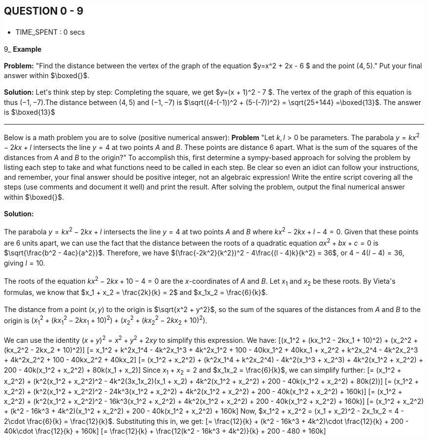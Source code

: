 

## QUESTION 0 - 9 
- TIME_SPENT : 0 secs

9_
**Example**

**Problem:** 
"Find the distance between the vertex of the graph of the equation $y=x^2 + 2x - 6 $ and the point $(4, 5)$."
Put your final answer within $\boxed{}$.

**Solution:** 
Let's think step by step:
Completing the square, we get $y=(x + 1)^2 - 7 $. The vertex of the graph of this equation is thus $(-1, -7)$.The distance between $(4, 5)$ and $(-1, -7)$ is $\sqrt{(4-(-1))^2 + (5-(-7))^2} = \sqrt{25+144} =\boxed{13}$. The answer is $\boxed{13}$


---

Below is a math problem you are to solve (positive numerical answer):
**Problem**
"Let $k, l > 0$ be parameters. The parabola $y = kx^2 - 2kx + l$ intersects the line $y = 4$ at two points $A$ and $B$. These points are distance 6 apart. What is the sum of the squares of the distances from $A$ and $B$ to the origin?"
To accomplish this, first determine a sympy-based approach for solving the problem by listing each step to take and what functions need to be called in each step. Be clear so even an idiot can follow your instructions, and remember, your final answer should be positive integer, not an algebraic expression!
Write the entire script covering all the steps (use comments and document it well) and print the result. After solving the problem, output the final numerical answer within $\boxed{}$.

**Solution:** 


The parabola $y = kx^2 - 2kx + l$ intersects the line $y = 4$ at two points $A$ and $B$ where $kx^2 - 2kx + l - 4 = 0$. Given that these points are 6 units apart, we can use the fact that the distance between the roots of a quadratic equation $ax^2 + bx + c = 0$ is $\sqrt{\frac{b^2 - 4ac}{a^2}}$. Therefore, we have $(\frac{-2k^2}{k^2})^2 - 4\frac{(l - 4)k}{k^2} = 36$, or $4 - 4(l - 4) = 36$, giving $l = 10$.

The roots of the equation $kx^2 - 2kx + 10 - 4 = 0$ are the $x$-coordinates of $A$ and $B$. Let $x_1$ and $x_2$ be these roots. By Vieta's formulas, we know that $x_1 + x_2 = \frac{2k}{k} = 2$ and $x_1x_2 = \frac{6}{k}$.

The distance from a point $(x, y)$ to the origin is $\sqrt{x^2 + y^2}$, so the sum of the squares of the distances from $A$ and $B$ to the origin is $(x_1^2 + (kx_1^2 - 2kx_1 + 10)^2) + (x_2^2 + (kx_2^2 - 2kx_2 + 10)^2)$.

We can use the identity $(x+y)^2 = x^2 + y^2 + 2xy$ to simplify this expression. We have:
\[(x_1^2 + (kx_1^2 - 2kx_1 + 10)^2) + (x_2^2 + (kx_2^2 - 2kx_2 + 10)^2)\]
\[= x_1^2 + k^2x_1^4 - 4k^2x_1^3 + 4k^2x_1^2 + 100 - 40kx_1^2 + 40kx_1 + x_2^2 + k^2x_2^4 - 4k^2x_2^3 + 4k^2x_2^2 + 100 - 40kx_2^2 + 40kx_2\]
\[= (x_1^2 + x_2^2) + (k^2x_1^4 + k^2x_2^4) - 4k^2(x_1^3 + x_2^3) + 4k^2(x_1^2 + x_2^2) + 200 - 40k(x_1^2 + x_2^2) + 80k(x_1 + x_2)\]
Since $x_1 + x_2 = 2$ and $x_1x_2 = \frac{6}{k}$, we can simplify further:
\[= (x_1^2 + x_2^2) + (k^2(x_1^2 + x_2^2)^2 - 4k^2(3x_1x_2)(x_1 + x_2) + 4k^2(x_1^2 + x_2^2) + 200 - 40k(x_1^2 + x_2^2) + 80k(2))\]
\[= (x_1^2 + x_2^2) + (k^2(x_1^2 + x_2^2)^2 - 24k^3(x_1^2 + x_2^2) + 4k^2(x_1^2 + x_2^2) + 200 - 40k(x_1^2 + x_2^2) + 160k)\]
\[= (x_1^2 + x_2^2) + (k^2(x_1^2 + x_2^2)^2 - 16k^3(x_1^2 + x_2^2) + 4k^2(x_1^2 + x_2^2) + 200 - 40k(x_1^2 + x_2^2) + 160k)\]
\[= (x_1^2 + x_2^2) + (k^2 - 16k^3 + 4k^2)(x_1^2 + x_2^2) + 200 - 40k(x_1^2 + x_2^2) + 160k\]
Now, $x_1^2 + x_2^2 = (x_1 + x_2)^2 - 2x_1x_2 = 4 - 2\cdot \frac{6}{k} = \frac{12}{k}$. Substituting this in, we get:
\[= \frac{12}{k} + (k^2 - 16k^3 + 4k^2)\cdot \frac{12}{k} + 200 - 40k\cdot \frac{12}{k} + 160k\]
\[= \frac{12}{k} + \frac{12(k^2 - 16k^3 + 4k^2)}{k} + 200 - 480 + 160k\]